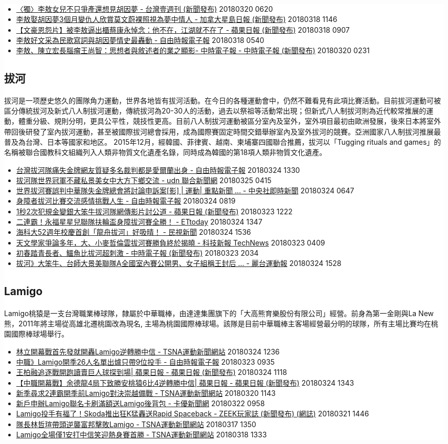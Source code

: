 - [〈獨〉李敖女兒不只爭產還想見胡因夢 - 台灣壹週刊 (新聞發布)](http://www.nextmag.com.tw/realtimenews/news/391730 "〈獨〉李敖女兒不只爭產還想見胡因夢 - 台灣壹週刊 (新聞發布)") 20180320 0620
- [李敖娶胡因夢3個月變仇人欣賞莫文蔚裸照視為夢中情人 - 加拿大星島日報 (新聞發布)](http://www.singtao.ca/toronto/2446001/2018-03-18/post-%E6%9D%8E%E6%95%96%E5%A8%B6%E8%83%A1%E5%9B%A0%E5%A4%A23%E5%80%8B%E6%9C%88%E8%AE%8A%E4%BB%87%E4%BA%BA-%E6%AC%A3%E8%B3%9E%E8%8E%AB%E6%96%87%E8%94%9A%E8%A3%B8%E7%85%A7%E8%A6%96%E7%82%BA%E5%A4%A2%E4%B8%AD/?variant=zh-hk?fromG=1 "李敖娶胡因夢3個月變仇人欣賞莫文蔚裸照視為夢中情人 - 加拿大星島日報 (新聞發布)") 20180318 1146
- [【文豪恩怨片】被李敖逼出櫃蔡康永悼念：他不在，江湖就不在了 - 蘋果日報 (新聞發布)](https://tw.appledaily.com/new/realtime/20180318/1129336/ "【文豪恩怨片】被李敖逼出櫃蔡康永悼念：他不在，江湖就不在了 - 蘋果日報 (新聞發布)") 20180318 0907
- [李敖好文采為民歌寫詞與胡因夢情史最轟動 - 自由時報電子報](http://ent.ltn.com.tw/news/breakingnews/2369037 "李敖好文采為民歌寫詞與胡因夢情史最轟動 - 自由時報電子報") 20180318 0540
- [李敖、陳立宏長腦瘤王尚智：思想者與敘述者的業之顯影- 中時電子報 - 中時電子報 (新聞發布)](http://www.chinatimes.com/realtimenews/20180320001530-260404 "李敖、陳立宏長腦瘤王尚智：思想者與敘述者的業之顯影- 中時電子報 - 中時電子報 (新聞發布)") 20180320 0231

## 拔河

拔河是一项歷史悠久的團隊角力運動，世界各地皆有拔河活動。在今日的各種運動會中，仍然不難看見有此項比賽活動。目前拔河運動可被區分傳統拔河及新式八人制拔河運動，傳統拔河為20-30人的活動，過去以祭祖等活動常出現；但新式八人制拔河則為近代較常推展的運動，體重分級、規則分明，更具公平性，競技性更高。目前八人制拔河運動被區分室內及室外，室外項目最初由歐洲發展，後來日本將室外帶回後研發了室內拔河運動，甚至被國際拔河總會採用，成為國際賽固定時間交錯舉辦室內及室外拔河的競賽。亞洲國家八人制拔河推展最普及為台灣、日本等國家和地区。
2015年12月，經韓國、菲律賓、越南、柬埔寨四國聯合推薦，拔河以「Tugging rituals and games」的名稱被聯合國教科文組織列入人類非物質文化遺產名錄，同時成為韓國的第18項人類非物質文化遺產。
- [台灣拔河隊痛失金牌網友質疑多名裁判都是愛爾蘭出身 - 自由時報電子報](http://news.ltn.com.tw/news/life/breakingnews/2375659 "台灣拔河隊痛失金牌網友質疑多名裁判都是愛爾蘭出身 - 自由時報電子報") 20180324 1330
- [拔河隊世界冠軍不藏私景美女中大方下鄉交流 - udn 聯合新聞網](https://udn.com/news/story/7328/3050647 "拔河隊世界冠軍不藏私景美女中大方下鄉交流 - udn 聯合新聞網") 20180325 0415
- [世界拔河賽誤判中華隊失金牌總會將討論申訴案[影] | 運動| 重點新聞 ... - 中央社即時新聞](http://www.cna.com.tw/news/firstnews/201803240121-1.aspx "世界拔河賽誤判中華隊失金牌總會將討論申訴案[影] | 運動| 重點新聞 ... - 中央社即時新聞") 20180324 0647
- [身障者拔河比賽交流感情挑戰人生 - 自由時報電子報](http://news.ltn.com.tw/news/life/breakingnews/2375433 "身障者拔河比賽交流感情挑戰人生 - 自由時報電子報") 20180324 0819
- [1秒2次犯規金變銀大笨牛拔河隊網傳影片討公道 - 蘋果日報 (新聞發布)](https://tw.appledaily.com/new/realtime/20180323/1320955/ "1秒2次犯規金變銀大笨牛拔河隊網傳影片討公道 - 蘋果日報 (新聞發布)") 20180323 1222
- [二連霸！永福星星兒聯隊扶輪盃身障拔河賽全勝！ - ETtoday](https://www.ettoday.net/news/20180324/1137156.htm "二連霸！永福星星兒聯隊扶輪盃身障拔河賽全勝！ - ETtoday") 20180324 1347
- [海科大52週年校慶首創「龍舟拔河」好吸晴！ - 民視新聞](https://news.ftv.com.tw/news/detail/2018324L08M1 "海科大52週年校慶首創「龍舟拔河」好吸晴！ - 民視新聞") 20180324 1536
- [天文學家爭論多年，大、小麥哲倫雲拔河賽勝負終於揭曉 - 科技新報 TechNews](http://technews.tw/2018/03/23/lmc-smc-hubble-telescope-galaxy-milky-way-magellanic-stream/ "天文學家爭論多年，大、小麥哲倫雲拔河賽勝負終於揭曉 - 科技新報 TechNews") 20180323 0409
- [初春踏青長者、鱷魚比拔河超刺激 - 中時電子報 (新聞發布)](http://www.chinatimes.com/newspapers/20180324001426-260107 "初春踏青長者、鱷魚比拔河超刺激 - 中時電子報 (新聞發布)") 20180323 2034
- [拔河》大笨牛、台師大景美聯隊A全國室內賽公開男、女子組稱王封后 ... - 麗台運動報](https://www.ltsports.com.tw/other/complex/128769-a "拔河》大笨牛、台師大景美聯隊A全國室內賽公開男、女子組稱王封后 ... - 麗台運動報") 20180324 1528

## Lamigo

Lamigo桃猿是一支台灣職業棒球隊，隸屬於中華職棒，由達達集團旗下的「大高熊育樂股份有限公司」經營。前身為第一金剛與La New熊，2011年將主場從高雄北遷桃園改為現名, 主場為桃園國際棒球場。該隊是目前中華職棒主客場經營最分明的球隊，所有主場比賽均在桃園國際棒球場舉行。
- [林立開幕戰首先發就開轟Lamigo逆轉勝中信 - TSNA運動新聞網站](http://www.tsna.com.tw/tw/news/show.php?num=18003 "林立開幕戰首先發就開轟Lamigo逆轉勝中信 - TSNA運動新聞網站") 20180324 1236
- [中職》Lamigo開季26人名單出爐只帶9位投手 - 自由時報電子報](http://sports.ltn.com.tw/news/breakingnews/2374621 "中職》Lamigo開季26人名單出爐只帶9位投手 - 自由時報電子報") 20180323 0935
- [王柏融追逐戰開跑讀賣巨人球探到場| 蘋果日報 - 蘋果日報 (新聞發布)](https://tw.appledaily.com/new/realtime/20180324/1321372/ "王柏融追逐戰開跑讀賣巨人球探到場| 蘋果日報 - 蘋果日報 (新聞發布)") 20180324 1118
- [【中職開幕戰】余德龍4局下致勝安桃猿6比4逆轉勝中信| 蘋果日報 - 蘋果日報 (新聞發布)](https://tw.appledaily.com/new/realtime/20180324/1321391/ "【中職開幕戰】余德龍4局下致勝安桃猿6比4逆轉勝中信| 蘋果日報 - 蘋果日報 (新聞發布)") 20180324 1343
- [新季尋求2連霸開季前Lamigo對決崇越備戰 - TSNA運動新聞網站](http://www.tsna.com.tw/tw/news/show.php?num=17877 "新季尋求2連霸開季前Lamigo對決崇越備戰 - TSNA運動新聞網站") 20180320 1143
- [新戶申辦Lamigo聯名卡刷滿額送Lamigo後背包 - 卡優新聞網](http://www.cardu.com.tw/message/detail.php?35658 "新戶申辦Lamigo聯名卡刷滿額送Lamigo後背包 - 卡優新聞網") 20180322 0958
- [Lamigo投手有福了！Skoda推出狂K猛轟送Rapid Spaceback - ZEEK玩家誌 (新聞發布) (網誌)](https://zeekmagazine.com/archives/62948 "Lamigo投手有福了！Skoda推出狂K猛轟送Rapid Spaceback - ZEEK玩家誌 (新聞發布) (網誌)") 20180321 1446
- [隊長林哲瑄帶頭逆襲富邦擊敗Lamigo - TSNA運動新聞網站](http://www.tsna.com.tw/tw/news/show.php?num=17789 "隊長林哲瑄帶頭逆襲富邦擊敗Lamigo - TSNA運動新聞網站") 20180317 1350
- [Lamigo全場僅1安打中信笑迎熱身賽首勝 - TSNA運動新聞網站](http://www.tsna.com.tw/tw/news/show.php?num=17830 "Lamigo全場僅1安打中信笑迎熱身賽首勝 - TSNA運動新聞網站") 20180318 1333